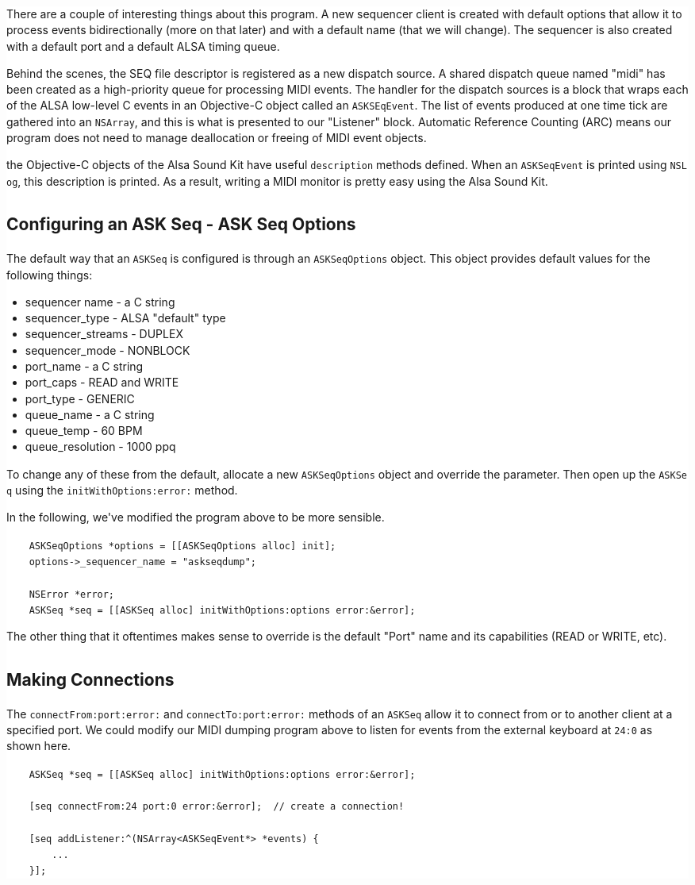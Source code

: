 There are a couple of interesting things about this program.  A new sequencer client is created with default options that allow it to process events bidirectionally (more on that later) and with a default name (that we will change).  The sequencer is also created with a default port and a default ALSA timing queue.

Behind the scenes, the SEQ file descriptor is registered as a new dispatch source.  A shared dispatch queue named "midi" has been created as a high-priority queue for processing MIDI events.  The handler for the dispatch sources is a block that wraps each of the ALSA low-level C events in an Objective-C object called an `ASKSEqEvent`.  The list of events produced at one time tick are gathered into an `NSArray`, and this is what is presented to our "Listener" block.  Automatic Reference Counting (ARC) means our program does not need to manage deallocation or freeing of MIDI event objects.

the Objective-C objects of the Alsa Sound Kit have useful `description` methods defined.  When an `ASKSeqEvent` is printed using `NSLog`, this description is printed.  As a result, writing a MIDI monitor is pretty easy using the Alsa Sound Kit.

## Configuring an ASK Seq - ASK Seq Options

The default way that an `ASKSeq` is configured is through an `ASKSeqOptions` object. This object provides default values for the following things:

* sequencer name - a C string
* sequencer_type - ALSA "default" type
* sequencer_streams - DUPLEX
* sequencer_mode - NONBLOCK
* port_name - a C string
* port_caps - READ and WRITE
* port_type - GENERIC
* queue_name - a C string
* queue_temp - 60 BPM
* queue_resolution - 1000 ppq

To change any of these from the default, allocate a new `ASKSeqOptions` object and override the parameter.  Then open up the `ASKSeq` using the `initWithOptions:error:` method.

In the following, we've modified the program above to be more sensible.

``` objc
    ASKSeqOptions *options = [[ASKSeqOptions alloc] init];
    options->_sequencer_name = "askseqdump";

    NSError *error;
    ASKSeq *seq = [[ASKSeq alloc] initWithOptions:options error:&error];
```

The other thing that it oftentimes makes sense to override is the default "Port" name and its capabilities (READ or WRITE, etc).

## Making Connections

The `connectFrom:port:error:` and `connectTo:port:error:` methods of an `ASKSeq` allow it to connect from or to another client at a specified port.  We could modify our MIDI dumping program above to listen for events from the external keyboard at `24:0` as shown here.

``` objc
    ASKSeq *seq = [[ASKSeq alloc] initWithOptions:options error:&error];

    [seq connectFrom:24 port:0 error:&error];  // create a connection!
    
    [seq addListener:^(NSArray<ASKSeqEvent*> *events) {
        ...
    }];
```
